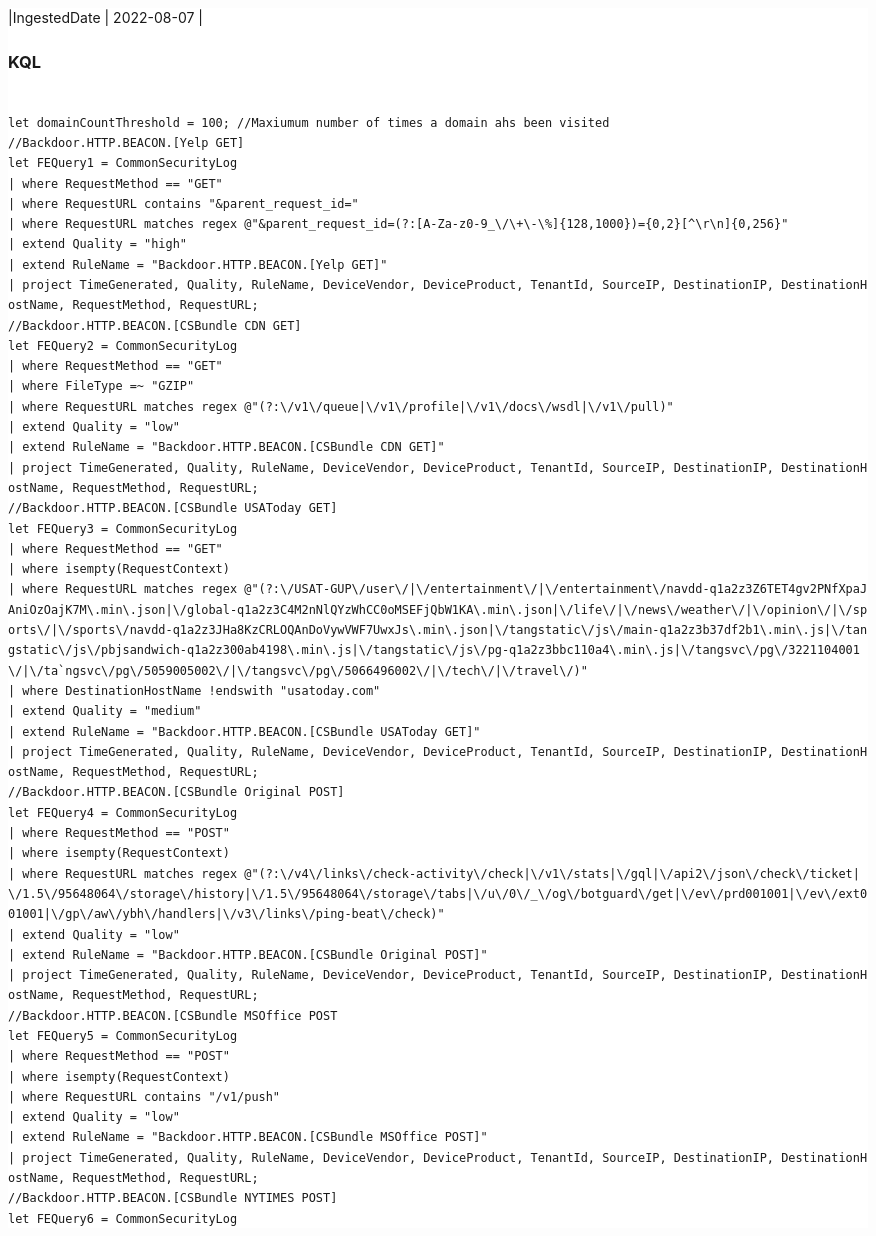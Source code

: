 |IngestedDate | 2022-08-07 |

### KQL
```kql

let domainCountThreshold = 100; //Maxiumum number of times a domain ahs been visited
//Backdoor.HTTP.BEACON.[Yelp GET]
let FEQuery1 = CommonSecurityLog
| where RequestMethod == "GET"
| where RequestURL contains "&parent_request_id="
| where RequestURL matches regex @"&parent_request_id=(?:[A-Za-z0-9_\/\+\-\%]{128,1000})={0,2}[^\r\n]{0,256}"
| extend Quality = "high"
| extend RuleName = "Backdoor.HTTP.BEACON.[Yelp GET]"
| project TimeGenerated, Quality, RuleName, DeviceVendor, DeviceProduct, TenantId, SourceIP, DestinationIP, DestinationHostName, RequestMethod, RequestURL;
//Backdoor.HTTP.BEACON.[CSBundle CDN GET]
let FEQuery2 = CommonSecurityLog
| where RequestMethod == "GET"
| where FileType =~ "GZIP"
| where RequestURL matches regex @"(?:\/v1\/queue|\/v1\/profile|\/v1\/docs\/wsdl|\/v1\/pull)"
| extend Quality = "low"
| extend RuleName = "Backdoor.HTTP.BEACON.[CSBundle CDN GET]"
| project TimeGenerated, Quality, RuleName, DeviceVendor, DeviceProduct, TenantId, SourceIP, DestinationIP, DestinationHostName, RequestMethod, RequestURL;
//Backdoor.HTTP.BEACON.[CSBundle USAToday GET]
let FEQuery3 = CommonSecurityLog
| where RequestMethod == "GET"
| where isempty(RequestContext)
| where RequestURL matches regex @"(?:\/USAT-GUP\/user\/|\/entertainment\/|\/entertainment\/navdd-q1a2z3Z6TET4gv2PNfXpaJAniOzOajK7M\.min\.json|\/global-q1a2z3C4M2nNlQYzWhCC0oMSEFjQbW1KA\.min\.json|\/life\/|\/news\/weather\/|\/opinion\/|\/sports\/|\/sports\/navdd-q1a2z3JHa8KzCRLOQAnDoVywVWF7UwxJs\.min\.json|\/tangstatic\/js\/main-q1a2z3b37df2b1\.min\.js|\/tangstatic\/js\/pbjsandwich-q1a2z300ab4198\.min\.js|\/tangstatic\/js\/pg-q1a2z3bbc110a4\.min\.js|\/tangsvc\/pg\/3221104001\/|\/ta`ngsvc\/pg\/5059005002\/|\/tangsvc\/pg\/5066496002\/|\/tech\/|\/travel\/)"
| where DestinationHostName !endswith "usatoday.com"
| extend Quality = "medium"
| extend RuleName = "Backdoor.HTTP.BEACON.[CSBundle USAToday GET]"
| project TimeGenerated, Quality, RuleName, DeviceVendor, DeviceProduct, TenantId, SourceIP, DestinationIP, DestinationHostName, RequestMethod, RequestURL;
//Backdoor.HTTP.BEACON.[CSBundle Original POST]
let FEQuery4 = CommonSecurityLog
| where RequestMethod == "POST"
| where isempty(RequestContext)
| where RequestURL matches regex @"(?:\/v4\/links\/check-activity\/check|\/v1\/stats|\/gql|\/api2\/json\/check\/ticket|\/1.5\/95648064\/storage\/history|\/1.5\/95648064\/storage\/tabs|\/u\/0\/_\/og\/botguard\/get|\/ev\/prd001001|\/ev\/ext001001|\/gp\/aw\/ybh\/handlers|\/v3\/links\/ping-beat\/check)"
| extend Quality = "low"
| extend RuleName = "Backdoor.HTTP.BEACON.[CSBundle Original POST]"
| project TimeGenerated, Quality, RuleName, DeviceVendor, DeviceProduct, TenantId, SourceIP, DestinationIP, DestinationHostName, RequestMethod, RequestURL;
//Backdoor.HTTP.BEACON.[CSBundle MSOffice POST
let FEQuery5 = CommonSecurityLog
| where RequestMethod == "POST"
| where isempty(RequestContext)
| where RequestURL contains "/v1/push"
| extend Quality = "low"
| extend RuleName = "Backdoor.HTTP.BEACON.[CSBundle MSOffice POST]"
| project TimeGenerated, Quality, RuleName, DeviceVendor, DeviceProduct, TenantId, SourceIP, DestinationIP, DestinationHostName, RequestMethod, RequestURL;
//Backdoor.HTTP.BEACON.[CSBundle NYTIMES POST]
let FEQuery6 = CommonSecurityLog
```